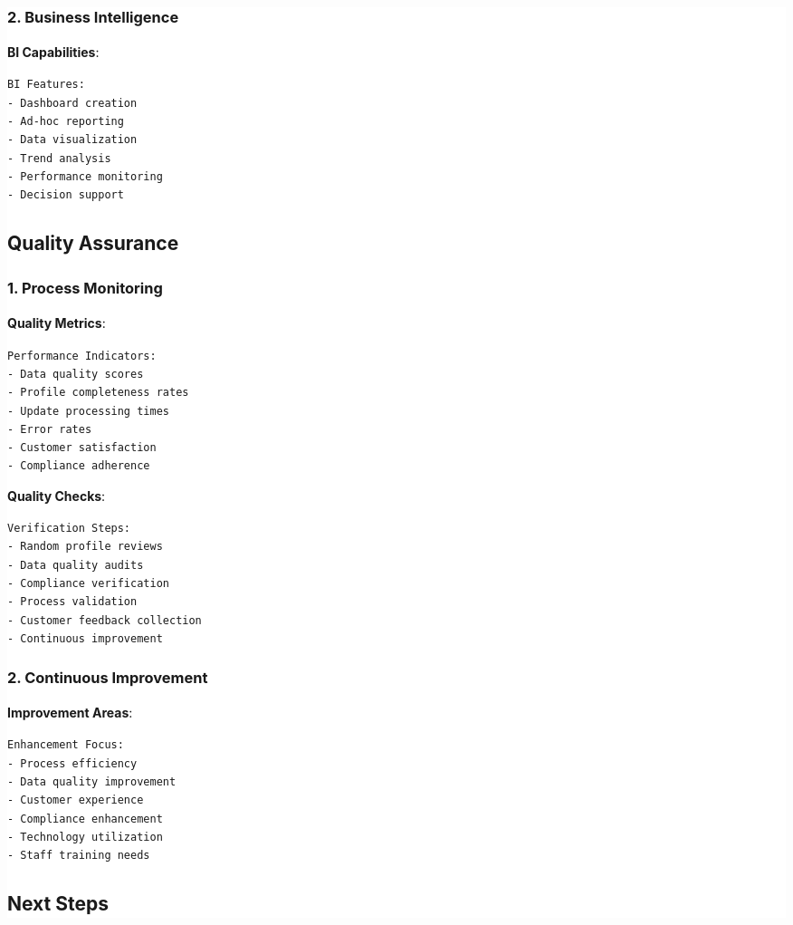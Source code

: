 ### 2. Business Intelligence
**BI Capabilities**:
```
BI Features:
- Dashboard creation
- Ad-hoc reporting
- Data visualization
- Trend analysis
- Performance monitoring
- Decision support
```

## Quality Assurance

### 1. Process Monitoring
**Quality Metrics**:
```
Performance Indicators:
- Data quality scores
- Profile completeness rates
- Update processing times
- Error rates
- Customer satisfaction
- Compliance adherence
```

**Quality Checks**:
```
Verification Steps:
- Random profile reviews
- Data quality audits
- Compliance verification
- Process validation
- Customer feedback collection
- Continuous improvement
```

### 2. Continuous Improvement
**Improvement Areas**:
```
Enhancement Focus:
- Process efficiency
- Data quality improvement
- Customer experience
- Compliance enhancement
- Technology utilization
- Staff training needs
```

## Next Steps
